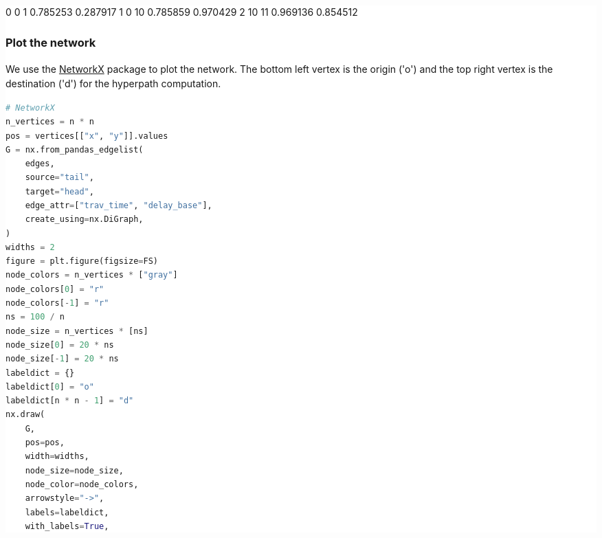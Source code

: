   <tbody>
    <tr>
      <th>0</th>
      <td>0</td>
      <td>1</td>
      <td>0.785253</td>
      <td>0.287917</td>
    </tr>
    <tr>
      <th>1</th>
      <td>0</td>
      <td>10</td>
      <td>0.785859</td>
      <td>0.970429</td>
    </tr>
    <tr>
      <th>2</th>
      <td>10</td>
      <td>11</td>
      <td>0.969136</td>
      <td>0.854512</td>
    </tr>
  </tbody>
</table>
</div>



### Plot the network

We use the [NetworkX](https://networkx.org/) package to plot the network. The bottom left vertex is the origin ('o') and the top right vertex is the destination ('d') for the hyperpath computation.


```python
# NetworkX
n_vertices = n * n
pos = vertices[["x", "y"]].values
G = nx.from_pandas_edgelist(
    edges,
    source="tail",
    target="head",
    edge_attr=["trav_time", "delay_base"],
    create_using=nx.DiGraph,
)
widths = 2
figure = plt.figure(figsize=FS)
node_colors = n_vertices * ["gray"]
node_colors[0] = "r"
node_colors[-1] = "r"
ns = 100 / n
node_size = n_vertices * [ns]
node_size[0] = 20 * ns
node_size[-1] = 20 * ns
labeldict = {}
labeldict[0] = "o"
labeldict[n * n - 1] = "d"
nx.draw(
    G,
    pos=pos,
    width=widths,
    node_size=node_size,
    node_color=node_colors,
    arrowstyle="->",
    labels=labeldict,
    with_labels=True,
```